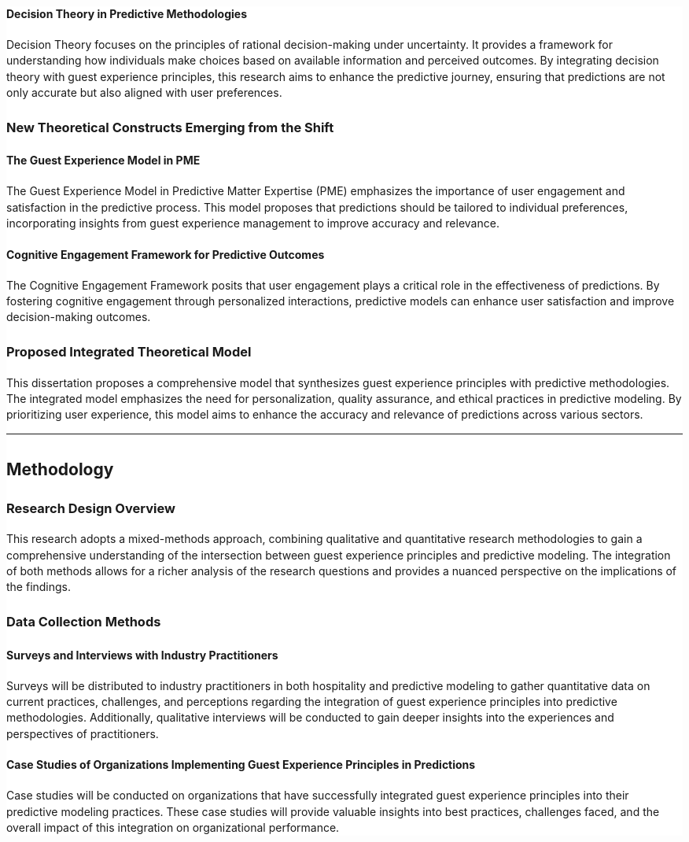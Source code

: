 #### Decision Theory in Predictive Methodologies
Decision Theory focuses on the principles of rational decision-making under uncertainty. It provides a framework for understanding how individuals make choices based on available information and perceived outcomes. By integrating decision theory with guest experience principles, this research aims to enhance the predictive journey, ensuring that predictions are not only accurate but also aligned with user preferences.

### New Theoretical Constructs Emerging from the Shift
#### The Guest Experience Model in PME
The Guest Experience Model in Predictive Matter Expertise (PME) emphasizes the importance of user engagement and satisfaction in the predictive process. This model proposes that predictions should be tailored to individual preferences, incorporating insights from guest experience management to improve accuracy and relevance.

#### Cognitive Engagement Framework for Predictive Outcomes
The Cognitive Engagement Framework posits that user engagement plays a critical role in the effectiveness of predictions. By fostering cognitive engagement through personalized interactions, predictive models can enhance user satisfaction and improve decision-making outcomes.

### Proposed Integrated Theoretical Model
This dissertation proposes a comprehensive model that synthesizes guest experience principles with predictive methodologies. The integrated model emphasizes the need for personalization, quality assurance, and ethical practices in predictive modeling. By prioritizing user experience, this model aims to enhance the accuracy and relevance of predictions across various sectors.

---

## Methodology

### Research Design Overview
This research adopts a mixed-methods approach, combining qualitative and quantitative research methodologies to gain a comprehensive understanding of the intersection between guest experience principles and predictive modeling. The integration of both methods allows for a richer analysis of the research questions and provides a nuanced perspective on the implications of the findings.

### Data Collection Methods
#### Surveys and Interviews with Industry Practitioners
Surveys will be distributed to industry practitioners in both hospitality and predictive modeling to gather quantitative data on current practices, challenges, and perceptions regarding the integration of guest experience principles into predictive methodologies. Additionally, qualitative interviews will be conducted to gain deeper insights into the experiences and perspectives of practitioners.

#### Case Studies of Organizations Implementing Guest Experience Principles in Predictions
Case studies will be conducted on organizations that have successfully integrated guest experience principles into their predictive modeling practices. These case studies will provide valuable insights into best practices, challenges faced, and the overall impact of this integration on organizational performance.
